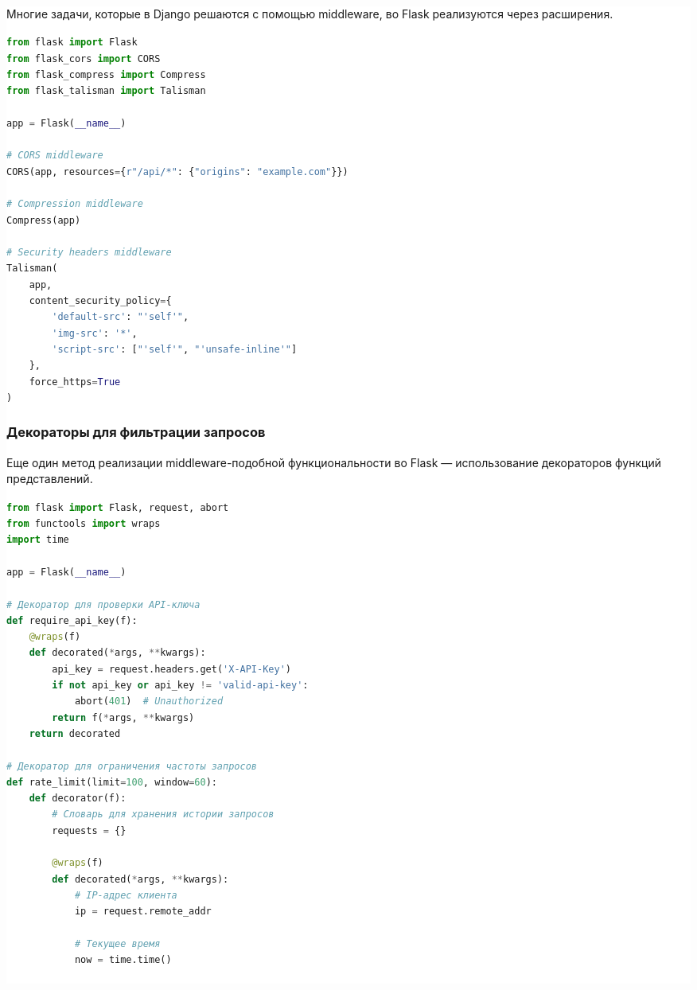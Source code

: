 Многие задачи, которые в Django решаются с помощью middleware, во Flask реализуются через расширения.

```python
from flask import Flask
from flask_cors import CORS
from flask_compress import Compress
from flask_talisman import Talisman

app = Flask(__name__)

# CORS middleware
CORS(app, resources={r"/api/*": {"origins": "example.com"}})

# Compression middleware
Compress(app)

# Security headers middleware
Talisman(
    app,
    content_security_policy={
        'default-src': "'self'",
        'img-src': '*',
        'script-src': ["'self'", "'unsafe-inline'"]
    },
    force_https=True
)
```

### Декораторы для фильтрации запросов

Еще один метод реализации middleware-подобной функциональности во Flask — использование декораторов функций представлений.

```python
from flask import Flask, request, abort
from functools import wraps
import time

app = Flask(__name__)

# Декоратор для проверки API-ключа
def require_api_key(f):
    @wraps(f)
    def decorated(*args, **kwargs):
        api_key = request.headers.get('X-API-Key')
        if not api_key or api_key != 'valid-api-key':
            abort(401)  # Unauthorized
        return f(*args, **kwargs)
    return decorated

# Декоратор для ограничения частоты запросов
def rate_limit(limit=100, window=60):
    def decorator(f):
        # Словарь для хранения истории запросов
        requests = {}
        
        @wraps(f)
        def decorated(*args, **kwargs):
            # IP-адрес клиента
            ip = request.remote_addr
            
            # Текущее время
            now = time.time()
            
```